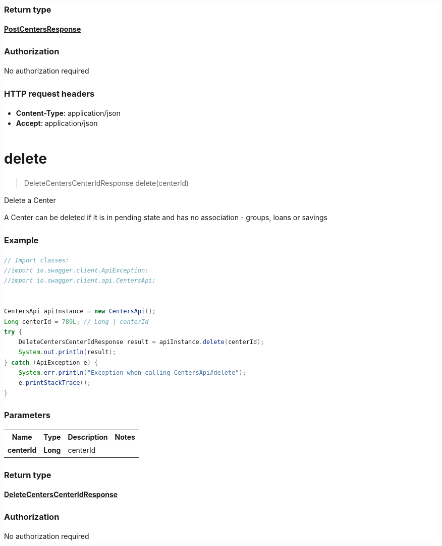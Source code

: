 ### Return type

[**PostCentersResponse**](PostCentersResponse.md)

### Authorization

No authorization required

### HTTP request headers

 - **Content-Type**: application/json
 - **Accept**: application/json

<a name="delete"></a>
# **delete**
> DeleteCentersCenterIdResponse delete(centerId)

Delete a Center

A Center can be deleted if it is in pending state and has no association - groups, loans or savings

### Example
```java
// Import classes:
//import io.swagger.client.ApiException;
//import io.swagger.client.api.CentersApi;


CentersApi apiInstance = new CentersApi();
Long centerId = 789L; // Long | centerId
try {
    DeleteCentersCenterIdResponse result = apiInstance.delete(centerId);
    System.out.println(result);
} catch (ApiException e) {
    System.err.println("Exception when calling CentersApi#delete");
    e.printStackTrace();
}
```

### Parameters

Name | Type | Description  | Notes
------------- | ------------- | ------------- | -------------
 **centerId** | **Long**| centerId |

### Return type

[**DeleteCentersCenterIdResponse**](DeleteCentersCenterIdResponse.md)

### Authorization

No authorization required
